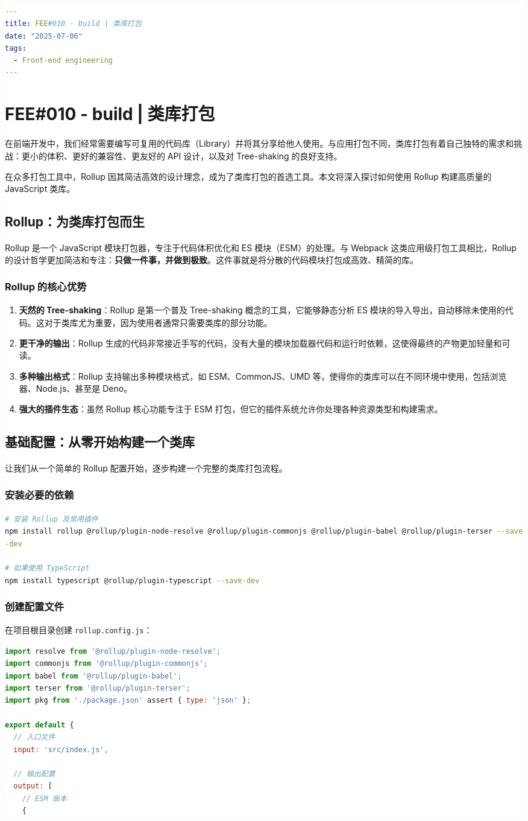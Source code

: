 ```yaml
---
title: FEE#010 - build | 类库打包
date: "2025-07-06"
tags:
  - Front-end engineering
---
```


# FEE#010 - build | 类库打包

在前端开发中，我们经常需要编写可复用的代码库（Library）并将其分享给他人使用。与应用打包不同，类库打包有着自己独特的需求和挑战：更小的体积、更好的兼容性、更友好的 API 设计，以及对 Tree-shaking 的良好支持。

在众多打包工具中，Rollup 因其简洁高效的设计理念，成为了类库打包的首选工具。本文将深入探讨如何使用 Rollup 构建高质量的 JavaScript 类库。

## Rollup：为类库打包而生

Rollup 是一个 JavaScript 模块打包器，专注于代码体积优化和 ES 模块（ESM）的处理。与 Webpack 这类应用级打包工具相比，Rollup 的设计哲学更加简洁和专注：**只做一件事，并做到极致**。这件事就是将分散的代码模块打包成高效、精简的库。

### Rollup 的核心优势

1. **天然的 Tree-shaking**：Rollup 是第一个普及 Tree-shaking 概念的工具，它能够静态分析 ES 模块的导入导出，自动移除未使用的代码。这对于类库尤为重要，因为使用者通常只需要类库的部分功能。

2. **更干净的输出**：Rollup 生成的代码非常接近手写的代码，没有大量的模块加载器代码和运行时依赖，这使得最终的产物更加轻量和可读。

3. **多种输出格式**：Rollup 支持输出多种模块格式，如 ESM、CommonJS、UMD 等，使得你的类库可以在不同环境中使用，包括浏览器、Node.js、甚至是 Deno。

4. **强大的插件生态**：虽然 Rollup 核心功能专注于 ESM 打包，但它的插件系统允许你处理各种资源类型和构建需求。

## 基础配置：从零开始构建一个类库

让我们从一个简单的 Rollup 配置开始，逐步构建一个完整的类库打包流程。

### 安装必要的依赖

```bash
# 安装 Rollup 及常用插件
npm install rollup @rollup/plugin-node-resolve @rollup/plugin-commonjs @rollup/plugin-babel @rollup/plugin-terser --save-dev

# 如果使用 TypeScript
npm install typescript @rollup/plugin-typescript --save-dev
```

### 创建配置文件

在项目根目录创建 `rollup.config.js`：

```javascript
import resolve from '@rollup/plugin-node-resolve';
import commonjs from '@rollup/plugin-commonjs';
import babel from '@rollup/plugin-babel';
import terser from '@rollup/plugin-terser';
import pkg from './package.json' assert { type: 'json' };

export default {
  // 入口文件
  input: 'src/index.js',
  
  // 输出配置
  output: [
    // ESM 版本
    {
```
